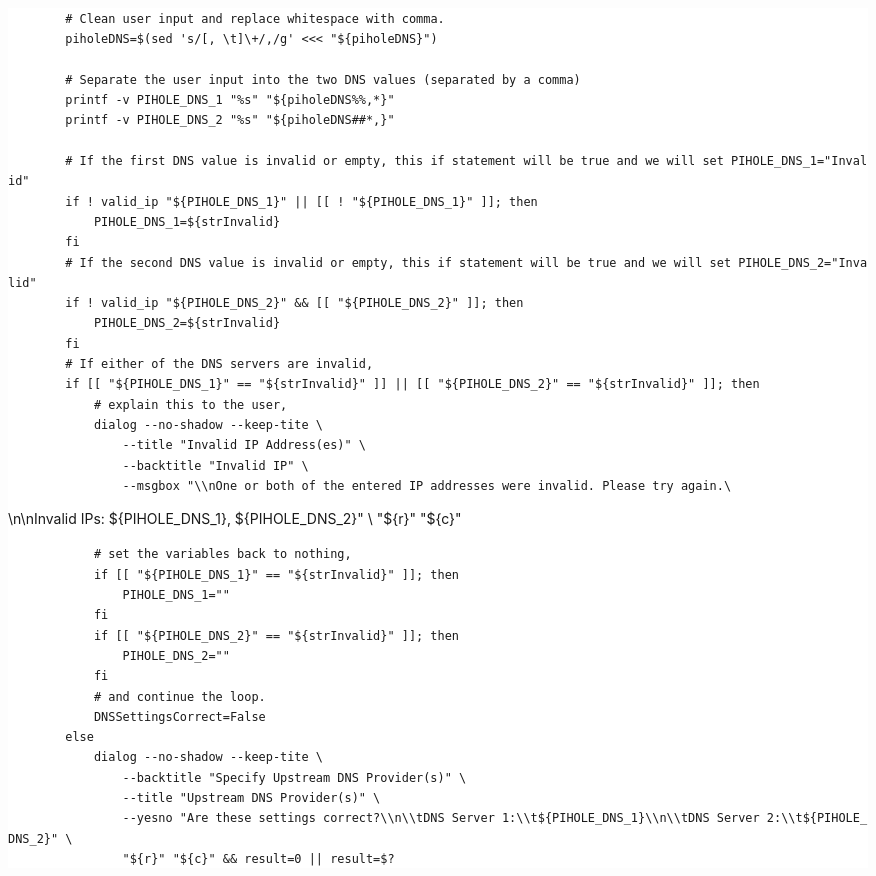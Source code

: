             # Clean user input and replace whitespace with comma.
            piholeDNS=$(sed 's/[, \t]\+/,/g' <<< "${piholeDNS}")

            # Separate the user input into the two DNS values (separated by a comma)
            printf -v PIHOLE_DNS_1 "%s" "${piholeDNS%%,*}"
            printf -v PIHOLE_DNS_2 "%s" "${piholeDNS##*,}"

            # If the first DNS value is invalid or empty, this if statement will be true and we will set PIHOLE_DNS_1="Invalid"
            if ! valid_ip "${PIHOLE_DNS_1}" || [[ ! "${PIHOLE_DNS_1}" ]]; then
                PIHOLE_DNS_1=${strInvalid}
            fi
            # If the second DNS value is invalid or empty, this if statement will be true and we will set PIHOLE_DNS_2="Invalid"
            if ! valid_ip "${PIHOLE_DNS_2}" && [[ "${PIHOLE_DNS_2}" ]]; then
                PIHOLE_DNS_2=${strInvalid}
            fi
            # If either of the DNS servers are invalid,
            if [[ "${PIHOLE_DNS_1}" == "${strInvalid}" ]] || [[ "${PIHOLE_DNS_2}" == "${strInvalid}" ]]; then
                # explain this to the user,
                dialog --no-shadow --keep-tite \
                    --title "Invalid IP Address(es)" \
                    --backtitle "Invalid IP" \
                    --msgbox "\\nOne or both of the entered IP addresses were invalid. Please try again.\
\\n\\nInvalid IPs: ${PIHOLE_DNS_1}, ${PIHOLE_DNS_2}" \
                    "${r}" "${c}"

                # set the variables back to nothing,
                if [[ "${PIHOLE_DNS_1}" == "${strInvalid}" ]]; then
                    PIHOLE_DNS_1=""
                fi
                if [[ "${PIHOLE_DNS_2}" == "${strInvalid}" ]]; then
                    PIHOLE_DNS_2=""
                fi
                # and continue the loop.
                DNSSettingsCorrect=False
            else
                dialog --no-shadow --keep-tite \
                    --backtitle "Specify Upstream DNS Provider(s)" \
                    --title "Upstream DNS Provider(s)" \
                    --yesno "Are these settings correct?\\n\\tDNS Server 1:\\t${PIHOLE_DNS_1}\\n\\tDNS Server 2:\\t${PIHOLE_DNS_2}" \
                    "${r}" "${c}" && result=0 || result=$?

